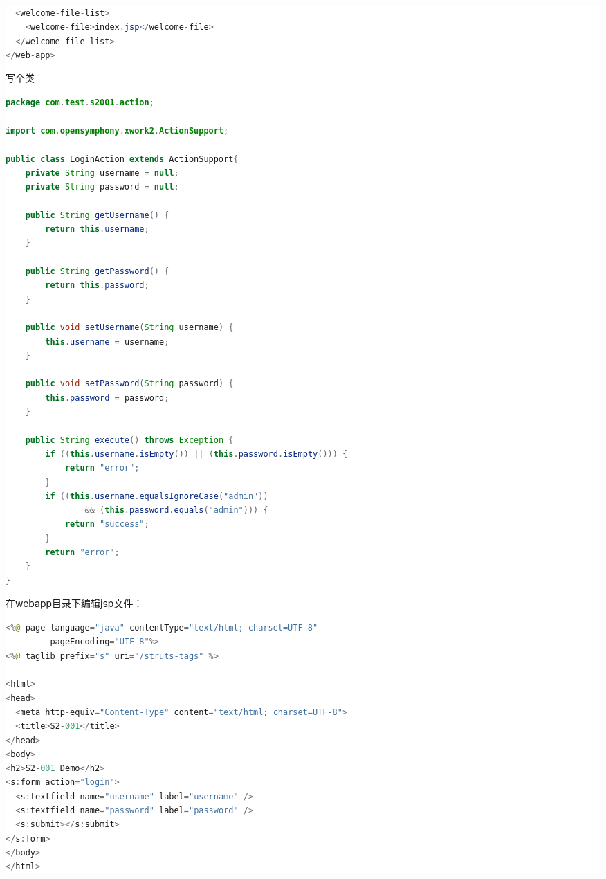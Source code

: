 ```java
  <welcome-file-list>
    <welcome-file>index.jsp</welcome-file>
  </welcome-file-list>
</web-app>
```
写个类
```java
package com.test.s2001.action;

import com.opensymphony.xwork2.ActionSupport;

public class LoginAction extends ActionSupport{
    private String username = null;
    private String password = null;

    public String getUsername() {
        return this.username;
    }

    public String getPassword() {
        return this.password;
    }

    public void setUsername(String username) {
        this.username = username;
    }

    public void setPassword(String password) {
        this.password = password;
    }

    public String execute() throws Exception {
        if ((this.username.isEmpty()) || (this.password.isEmpty())) {
            return "error";
        }
        if ((this.username.equalsIgnoreCase("admin"))
                && (this.password.equals("admin"))) {
            return "success";
        }
        return "error";
    }
}
```
在webapp目录下编辑jsp文件：
```java
<%@ page language="java" contentType="text/html; charset=UTF-8"
         pageEncoding="UTF-8"%>
<%@ taglib prefix="s" uri="/struts-tags" %>

<html>
<head>
  <meta http-equiv="Content-Type" content="text/html; charset=UTF-8">
  <title>S2-001</title>
</head>
<body>
<h2>S2-001 Demo</h2>
<s:form action="login">
  <s:textfield name="username" label="username" />
  <s:textfield name="password" label="password" />
  <s:submit></s:submit>
</s:form>
</body>
</html>
```